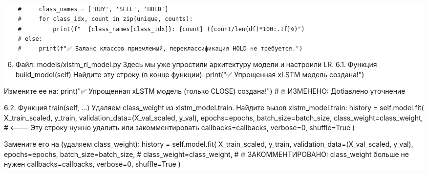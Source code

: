         #     class_names = ['BUY', 'SELL', 'HOLD']
        #     for class_idx, count in zip(unique, counts):
        #         print(f"  {class_names[class_idx]}: {count} ({count/len(df)*100:.1f}%)")
        # else:
        #     print(f"✅ Баланс классов приемлемый, переклассификация HOLD не требуется.")

6. Файл: models/xlstm_rl_model.py
Здесь мы уже упростили архитектуру модели и настроили LR.
6.1. Функция build_model(self)
Найдите эту строку (в конце функции):
        print("✅ Упрощенная xLSTM модель создана!")

Измените ее на:
        print("✅ Упрощенная xLSTM модель (только CLOSE) создана!") # 🔥 ИЗМЕНЕНО: Добавлено уточнение

6.2. Функция train(self, ...)
Удаляем class_weight из xlstm_model.train.
Найдите вызов xlstm_model.train:
        history = self.model.fit(
            X_train_scaled, y_train,
            validation_data=(X_val_scaled, y_val),
            epochs=epochs,
            batch_size=batch_size,
            class_weight=class_weight,  # <--- Эту строку нужно удалить или закомментировать
            callbacks=callbacks,
            verbose=0,
            shuffle=True
        )

Замените его на (удаляем class_weight):
        history = self.model.fit(
            X_train_scaled, y_train,
            validation_data=(X_val_scaled, y_val),
            epochs=epochs,
            batch_size=batch_size,
            # class_weight=class_weight,  # 🔥 ЗАКОММЕНТИРОВАНО: class_weight больше не нужен
            callbacks=callbacks,
            verbose=0,
            shuffle=True
        )
